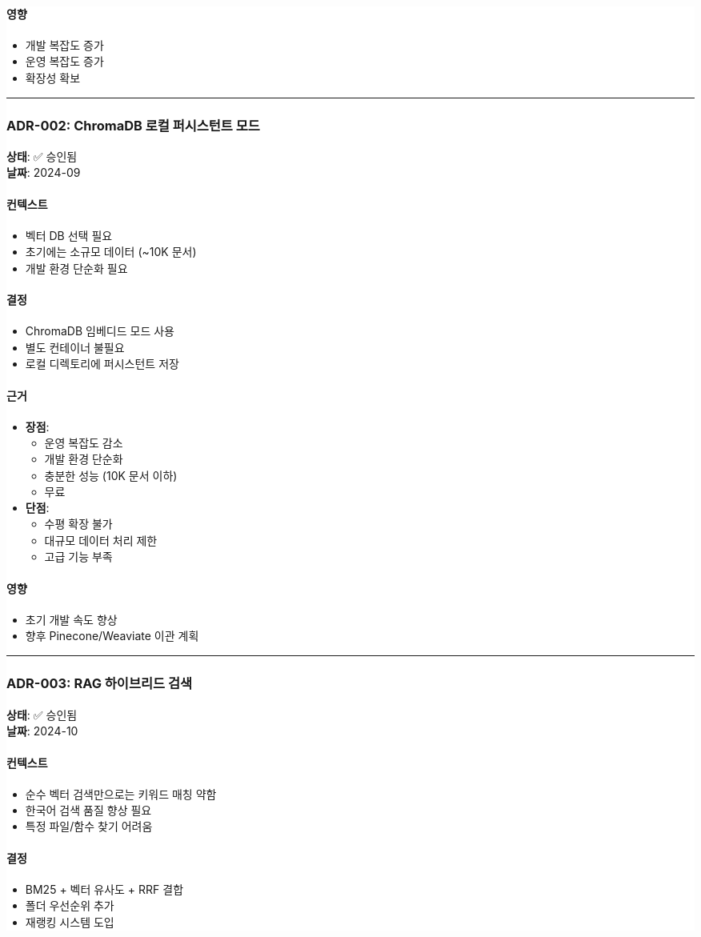 #### 영향
- 개발 복잡도 증가
- 운영 복잡도 증가
- 확장성 확보

---

### ADR-002: ChromaDB 로컬 퍼시스턴트 모드

**상태**: ✅ 승인됨  
**날짜**: 2024-09

#### 컨텍스트
- 벡터 DB 선택 필요
- 초기에는 소규모 데이터 (~10K 문서)
- 개발 환경 단순화 필요

#### 결정
- ChromaDB 임베디드 모드 사용
- 별도 컨테이너 불필요
- 로컬 디렉토리에 퍼시스턴트 저장

#### 근거
- **장점**:
  - 운영 복잡도 감소
  - 개발 환경 단순화
  - 충분한 성능 (10K 문서 이하)
  - 무료
- **단점**:
  - 수평 확장 불가
  - 대규모 데이터 처리 제한
  - 고급 기능 부족

#### 영향
- 초기 개발 속도 향상
- 향후 Pinecone/Weaviate 이관 계획

---

### ADR-003: RAG 하이브리드 검색

**상태**: ✅ 승인됨  
**날짜**: 2024-10

#### 컨텍스트
- 순수 벡터 검색만으로는 키워드 매칭 약함
- 한국어 검색 품질 향상 필요
- 특정 파일/함수 찾기 어려움

#### 결정
- BM25 + 벡터 유사도 + RRF 결합
- 폴더 우선순위 추가
- 재랭킹 시스템 도입
